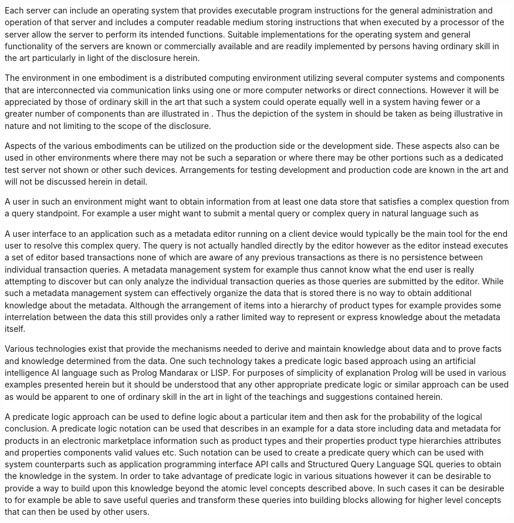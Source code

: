 Each server can include an operating system that provides executable program instructions for the general administration and operation of that server and includes a computer readable medium storing instructions that when executed by a processor of the server allow the server to perform its intended functions. Suitable implementations for the operating system and general functionality of the servers are known or commercially available and are readily implemented by persons having ordinary skill in the art particularly in light of the disclosure herein.

The environment in one embodiment is a distributed computing environment utilizing several computer systems and components that are interconnected via communication links using one or more computer networks or direct connections. However it will be appreciated by those of ordinary skill in the art that such a system could operate equally well in a system having fewer or a greater number of components than are illustrated in . Thus the depiction of the system in should be taken as being illustrative in nature and not limiting to the scope of the disclosure.

Aspects of the various embodiments can be utilized on the production side or the development side. These aspects also can be used in other environments where there may not be such a separation or where there may be other portions such as a dedicated test server not shown or other such devices. Arrangements for testing development and production code are known in the art and will not be discussed herein in detail.

A user in such an environment might want to obtain information from at least one data store that satisfies a complex question from a query standpoint. For example a user might want to submit a mental query or complex query in natural language such as 

A user interface to an application such as a metadata editor running on a client device would typically be the main tool for the end user to resolve this complex query. The query is not actually handled directly by the editor however as the editor instead executes a set of editor based transactions none of which are aware of any previous transactions as there is no persistence between individual transaction queries. A metadata management system for example thus cannot know what the end user is really attempting to discover but can only analyze the individual transaction queries as those queries are submitted by the editor. While such a metadata management system can effectively organize the data that is stored there is no way to obtain additional knowledge about the metadata. Although the arrangement of items into a hierarchy of product types for example provides some interrelation between the data this still provides only a rather limited way to represent or express knowledge about the metadata itself.

Various technologies exist that provide the mechanisms needed to derive and maintain knowledge about data and to prove facts and knowledge determined from the data. One such technology takes a predicate logic based approach using an artificial intelligence AI language such as Prolog Mandarax or LISP. For purposes of simplicity of explanation Prolog will be used in various examples presented herein but it should be understood that any other appropriate predicate logic or similar approach can be used as would be apparent to one of ordinary skill in the art in light of the teachings and suggestions contained herein.

A predicate logic approach can be used to define logic about a particular item and then ask for the probability of the logical conclusion. A predicate logic notation can be used that describes in an example for a data store including data and metadata for products in an electronic marketplace information such as product types and their properties product type hierarchies attributes and properties components valid values etc. Such notation can be used to create a predicate query which can be used with system counterparts such as application programming interface API calls and Structured Query Language SQL queries to obtain the knowledge in the system. In order to take advantage of predicate logic in various situations however it can be desirable to provide a way to build upon this knowledge beyond the atomic level concepts described above. In such cases it can be desirable to for example be able to save useful queries and transform these queries into building blocks allowing for higher level concepts that can then be used by other users.
